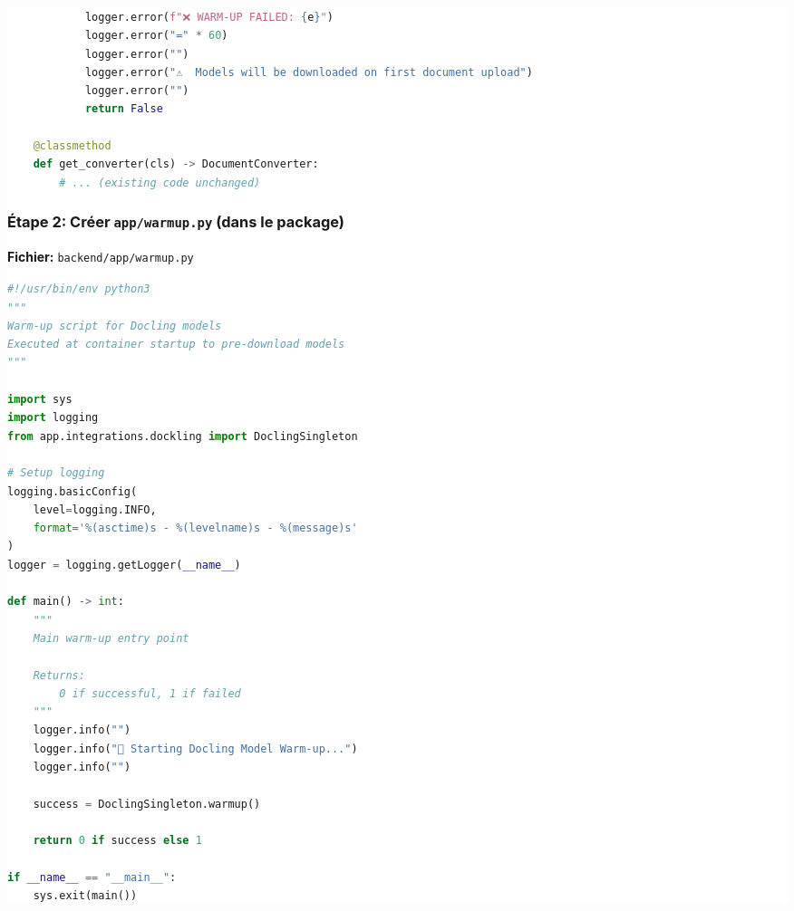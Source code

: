 ```python
            logger.error(f"❌ WARM-UP FAILED: {e}")
            logger.error("=" * 60)
            logger.error("")
            logger.error("⚠️  Models will be downloaded on first document upload")
            logger.error("")
            return False
    
    @classmethod
    def get_converter(cls) -> DocumentConverter:
        # ... (existing code unchanged)
```

### Étape 2: Créer `app/warmup.py` (dans le package)

**Fichier:** `backend/app/warmup.py`

```python
#!/usr/bin/env python3
"""
Warm-up script for Docling models
Executed at container startup to pre-download models
"""

import sys
import logging
from app.integrations.dockling import DoclingSingleton

# Setup logging
logging.basicConfig(
    level=logging.INFO,
    format='%(asctime)s - %(levelname)s - %(message)s'
)
logger = logging.getLogger(__name__)

def main() -> int:
    """
    Main warm-up entry point
    
    Returns:
        0 if successful, 1 if failed
    """
    logger.info("")
    logger.info("🚀 Starting Docling Model Warm-up...")
    logger.info("")
    
    success = DoclingSingleton.warmup()
    
    return 0 if success else 1

if __name__ == "__main__":
    sys.exit(main())
```
